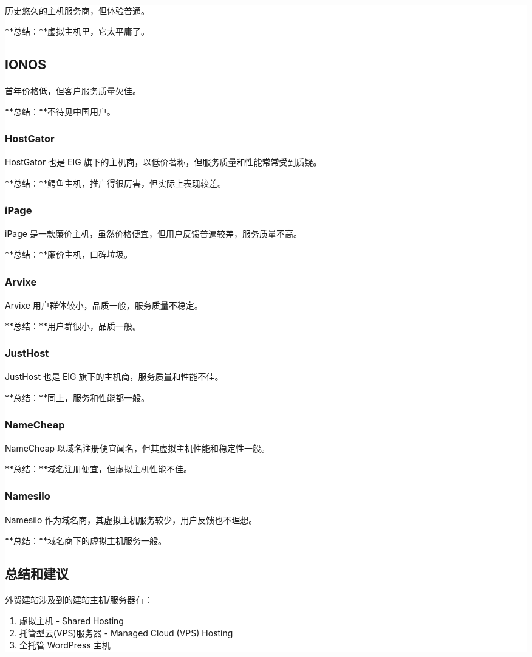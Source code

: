 历史悠久的主机服务商，但体验普通。

**总结：**虚拟主机里，它太平庸了。

## IONOS

首年价格低，但客户服务质量欠佳。

**总结：**不待见中国用户。


### HostGator

HostGator 也是 EIG 旗下的主机商，以低价著称，但服务质量和性能常常受到质疑。

**总结：**鳄鱼主机，推广得很厉害，但实际上表现较差。


### iPage

iPage 是一款廉价主机，虽然价格便宜，但用户反馈普遍较差，服务质量不高。

**总结：**廉价主机，口碑垃圾。


### Arvixe

Arvixe 用户群体较小，品质一般，服务质量不稳定。

**总结：**用户群很小，品质一般。


### JustHost

JustHost 也是 EIG 旗下的主机商，服务质量和性能不佳。

**总结：**同上，服务和性能都一般。

### NameCheap

NameCheap 以域名注册便宜闻名，但其虚拟主机性能和稳定性一般。

**总结：**域名注册便宜，但虚拟主机性能不佳。


### Namesilo

Namesilo 作为域名商，其虚拟主机服务较少，用户反馈也不理想。

**总结：**域名商下的虚拟主机服务一般。



## 总结和建议

外贸建站涉及到的建站主机/服务器有：

1. 虚拟主机 - Shared Hosting
2. 托管型云(VPS)服务器 - Managed Cloud (VPS) Hosting
3. 全托管 WordPress 主机
